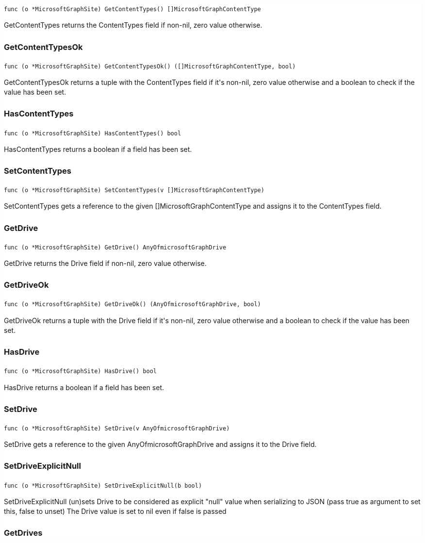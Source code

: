 `func (o *MicrosoftGraphSite) GetContentTypes() []MicrosoftGraphContentType`

GetContentTypes returns the ContentTypes field if non-nil, zero value otherwise.

### GetContentTypesOk

`func (o *MicrosoftGraphSite) GetContentTypesOk() ([]MicrosoftGraphContentType, bool)`

GetContentTypesOk returns a tuple with the ContentTypes field if it's non-nil, zero value otherwise
and a boolean to check if the value has been set.

### HasContentTypes

`func (o *MicrosoftGraphSite) HasContentTypes() bool`

HasContentTypes returns a boolean if a field has been set.

### SetContentTypes

`func (o *MicrosoftGraphSite) SetContentTypes(v []MicrosoftGraphContentType)`

SetContentTypes gets a reference to the given []MicrosoftGraphContentType and assigns it to the ContentTypes field.

### GetDrive

`func (o *MicrosoftGraphSite) GetDrive() AnyOfmicrosoftGraphDrive`

GetDrive returns the Drive field if non-nil, zero value otherwise.

### GetDriveOk

`func (o *MicrosoftGraphSite) GetDriveOk() (AnyOfmicrosoftGraphDrive, bool)`

GetDriveOk returns a tuple with the Drive field if it's non-nil, zero value otherwise
and a boolean to check if the value has been set.

### HasDrive

`func (o *MicrosoftGraphSite) HasDrive() bool`

HasDrive returns a boolean if a field has been set.

### SetDrive

`func (o *MicrosoftGraphSite) SetDrive(v AnyOfmicrosoftGraphDrive)`

SetDrive gets a reference to the given AnyOfmicrosoftGraphDrive and assigns it to the Drive field.

### SetDriveExplicitNull

`func (o *MicrosoftGraphSite) SetDriveExplicitNull(b bool)`

SetDriveExplicitNull (un)sets Drive to be considered as explicit "null" value
when serializing to JSON (pass true as argument to set this, false to unset)
The Drive value is set to nil even if false is passed
### GetDrives
